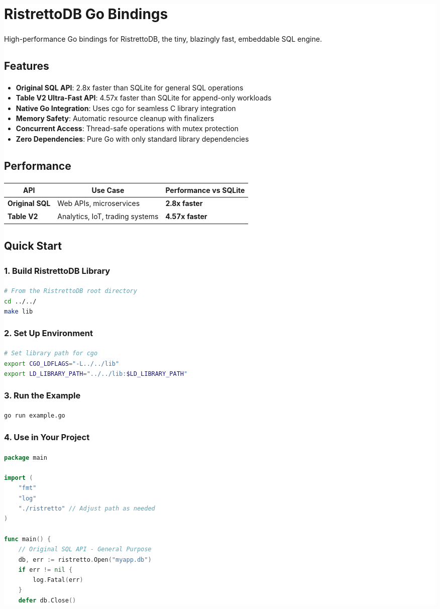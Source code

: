 # RistrettoDB Go Bindings

High-performance Go bindings for RistrettoDB, the tiny, blazingly fast, embeddable SQL engine.

## Features

- **Original SQL API**: 2.8x faster than SQLite for general SQL operations
- **Table V2 Ultra-Fast API**: 4.57x faster than SQLite for append-only workloads
- **Native Go Integration**: Uses cgo for seamless C library integration
- **Memory Safety**: Automatic resource cleanup with finalizers
- **Concurrent Access**: Thread-safe operations with mutex protection
- **Zero Dependencies**: Pure Go with only standard library dependencies

## Performance

| API | Use Case | Performance vs SQLite |
|-----|----------|----------------------|
| **Original SQL** | Web APIs, microservices | **2.8x faster** |
| **Table V2** | Analytics, IoT, trading systems | **4.57x faster** |

## Quick Start

### 1. Build RistrettoDB Library

```bash
# From the RistrettoDB root directory
cd ../../
make lib
```

### 2. Set Up Environment

```bash
# Set library path for cgo
export CGO_LDFLAGS="-L../../lib"
export LD_LIBRARY_PATH="../../lib:$LD_LIBRARY_PATH"
```

### 3. Run the Example

```bash
go run example.go
```

### 4. Use in Your Project

```go
package main

import (
    "fmt"
    "log"
    "./ristretto" // Adjust path as needed
)

func main() {
    // Original SQL API - General Purpose
    db, err := ristretto.Open("myapp.db")
    if err != nil {
        log.Fatal(err)
    }
    defer db.Close()
```